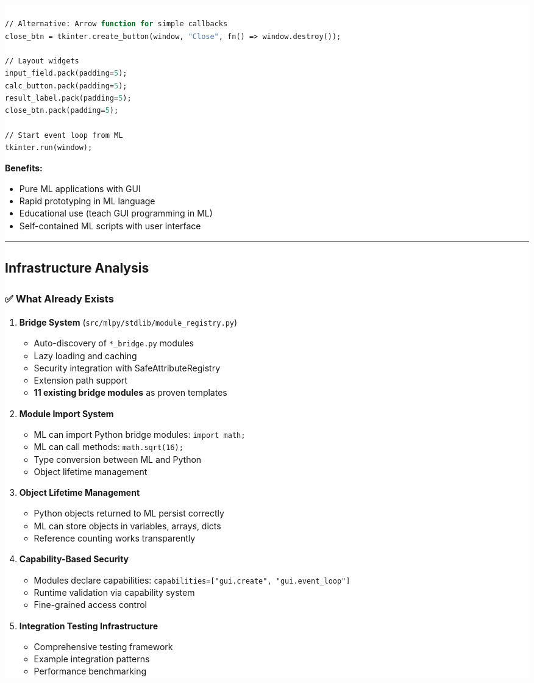 ```ml

// Alternative: Arrow function for simple callbacks
close_btn = tkinter.create_button(window, "Close", fn() => window.destroy());

// Layout widgets
input_field.pack(padding=5);
calc_button.pack(padding=5);
result_label.pack(padding=5);
close_btn.pack(padding=5);

// Start event loop from ML
tkinter.run(window);
```

**Benefits:**
- Pure ML applications with GUI
- Rapid prototyping in ML language
- Educational use (teach GUI programming in ML)
- Self-contained ML scripts with user interface

---

## Infrastructure Analysis

### ✅ What Already Exists

1. **Bridge System** (`src/mlpy/stdlib/module_registry.py`)
   - Auto-discovery of `*_bridge.py` modules
   - Lazy loading and caching
   - Security integration with SafeAttributeRegistry
   - Extension path support
   - **11 existing bridge modules** as proven templates

2. **Module Import System**
   - ML can import Python bridge modules: `import math;`
   - ML can call methods: `math.sqrt(16);`
   - Type conversion between ML and Python
   - Object lifetime management

3. **Object Lifetime Management**
   - Python objects returned to ML persist correctly
   - ML can store objects in variables, arrays, dicts
   - Reference counting works transparently

4. **Capability-Based Security**
   - Modules declare capabilities: `capabilities=["gui.create", "gui.event_loop"]`
   - Runtime validation via capability system
   - Fine-grained access control

5. **Integration Testing Infrastructure**
   - Comprehensive testing framework
   - Example integration patterns
   - Performance benchmarking
